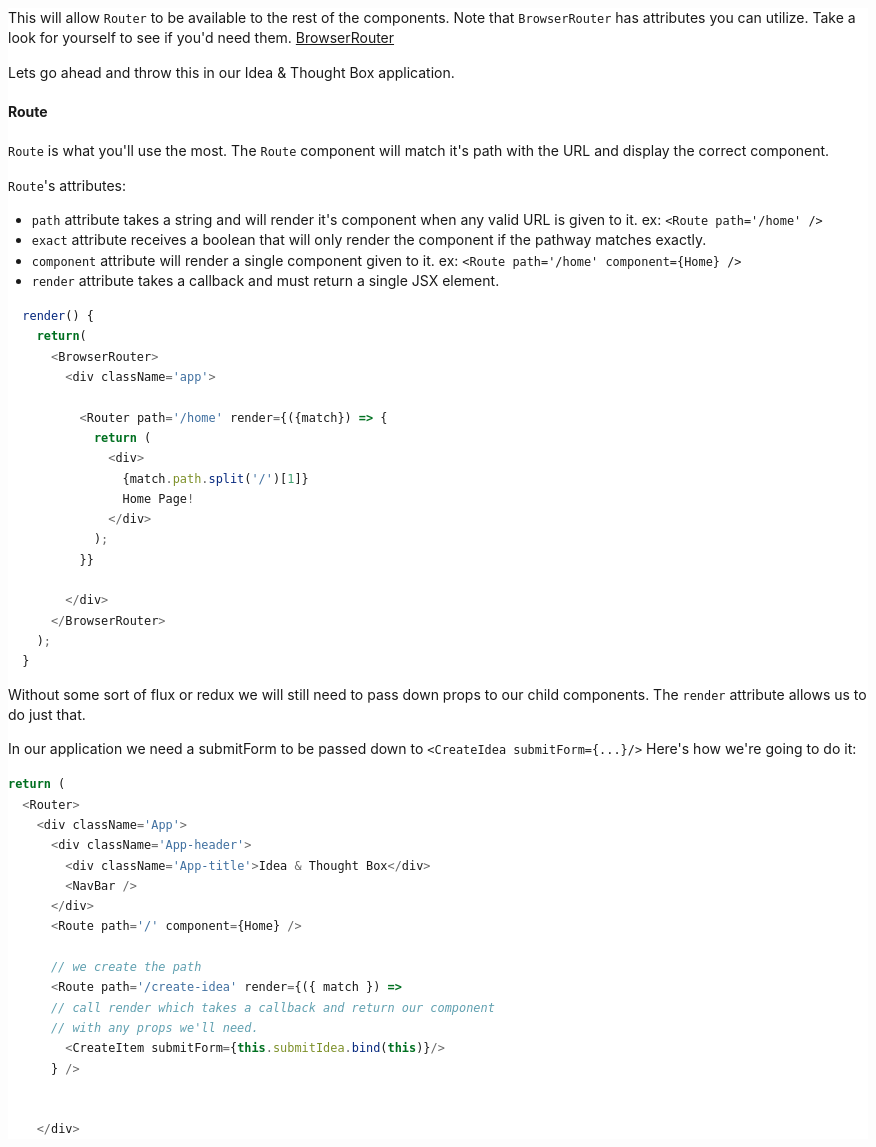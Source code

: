 This will allow `Router` to be available to the rest of the components. Note that `BrowserRouter` has attributes you can utilize. Take a look for yourself to see if you'd need them. [BrowserRouter](https://reacttraining.com/react-router/web/api/BrowserRouter)

Lets go ahead and throw this in our Idea & Thought Box application.

#### Route

`Route` is what you'll use the most. The `Route` component will match it's path with the URL and display the correct component.

`Route`'s attributes:

* `path` attribute takes a string and will render it's component when any valid URL is given to it. ex: `<Route path='/home' />`
* `exact` attribute receives a boolean that will only render the component if the pathway matches exactly.
* `component` attribute will render a single component given to it. ex: `<Route path='/home' component={Home} />`
* `render` attribute takes a callback and must return a single JSX element.

``` javascript
  render() {
    return(
      <BrowserRouter>
        <div className='app'>

          <Router path='/home' render={({match}) => {
            return (
              <div>
                {match.path.split('/')[1]}
                Home Page!
              </div>
            );
          }}

        </div>
      </BrowserRouter>
    );
  }

```

Without some sort of flux or redux we will still need to pass down props to our child components. The `render` attribute allows us to do just that.

In our application we need a submitForm to be passed down to `<CreateIdea submitForm={...}/>`
Here's how we're going to do it:
```javascript
return (
  <Router>
    <div className='App'>
      <div className='App-header'>
        <div className='App-title'>Idea & Thought Box</div>
        <NavBar />
      </div>
      <Route path='/' component={Home} />

      // we create the path
      <Route path='/create-idea' render={({ match }) =>
      // call render which takes a callback and return our component
      // with any props we'll need.
        <CreateItem submitForm={this.submitIdea.bind(this)}/>
      } />


    </div>
```